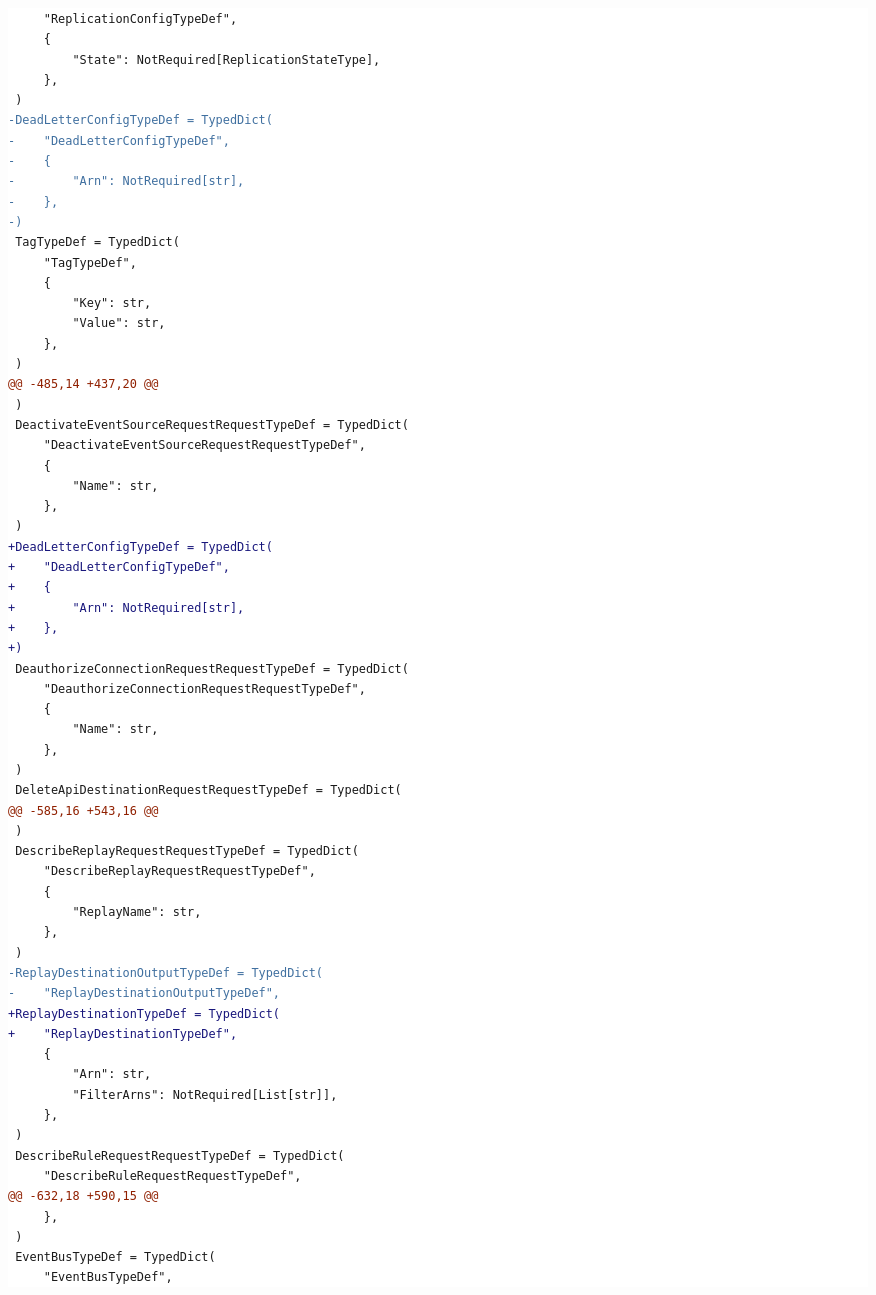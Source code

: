 ```diff
     "ReplicationConfigTypeDef",
     {
         "State": NotRequired[ReplicationStateType],
     },
 )
-DeadLetterConfigTypeDef = TypedDict(
-    "DeadLetterConfigTypeDef",
-    {
-        "Arn": NotRequired[str],
-    },
-)
 TagTypeDef = TypedDict(
     "TagTypeDef",
     {
         "Key": str,
         "Value": str,
     },
 )
@@ -485,14 +437,20 @@
 )
 DeactivateEventSourceRequestRequestTypeDef = TypedDict(
     "DeactivateEventSourceRequestRequestTypeDef",
     {
         "Name": str,
     },
 )
+DeadLetterConfigTypeDef = TypedDict(
+    "DeadLetterConfigTypeDef",
+    {
+        "Arn": NotRequired[str],
+    },
+)
 DeauthorizeConnectionRequestRequestTypeDef = TypedDict(
     "DeauthorizeConnectionRequestRequestTypeDef",
     {
         "Name": str,
     },
 )
 DeleteApiDestinationRequestRequestTypeDef = TypedDict(
@@ -585,16 +543,16 @@
 )
 DescribeReplayRequestRequestTypeDef = TypedDict(
     "DescribeReplayRequestRequestTypeDef",
     {
         "ReplayName": str,
     },
 )
-ReplayDestinationOutputTypeDef = TypedDict(
-    "ReplayDestinationOutputTypeDef",
+ReplayDestinationTypeDef = TypedDict(
+    "ReplayDestinationTypeDef",
     {
         "Arn": str,
         "FilterArns": NotRequired[List[str]],
     },
 )
 DescribeRuleRequestRequestTypeDef = TypedDict(
     "DescribeRuleRequestRequestTypeDef",
@@ -632,18 +590,15 @@
     },
 )
 EventBusTypeDef = TypedDict(
     "EventBusTypeDef",
```